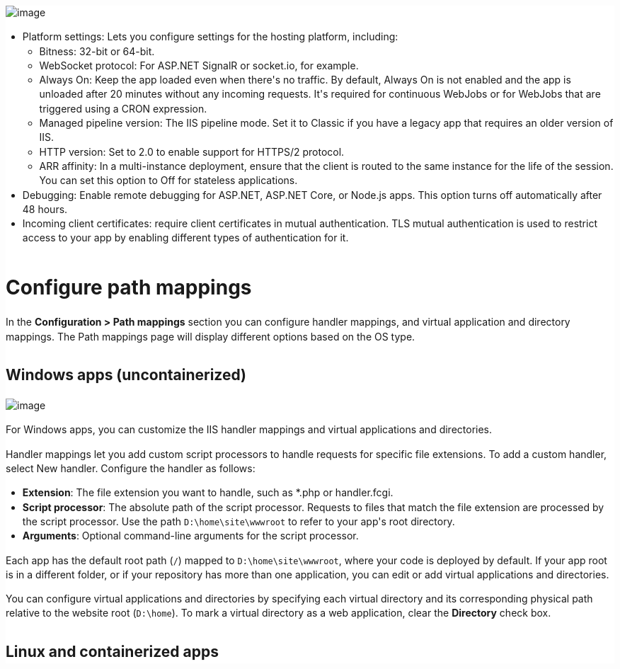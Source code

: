 ![image](https://user-images.githubusercontent.com/34960418/162741381-2aa2baa0-3213-43b8-adb5-350f0962fb5f.png)

- Platform settings: Lets you configure settings for the hosting platform, including:
  - Bitness: 32-bit or 64-bit.
  - WebSocket protocol: For ASP.NET SignalR or socket.io, for example.
  - Always On: Keep the app loaded even when there's no traffic. By default, Always On is not enabled and the app is unloaded after 20 minutes without any incoming requests. It's required for continuous WebJobs or for WebJobs that are triggered using a CRON expression.
  - Managed pipeline version: The IIS pipeline mode. Set it to Classic if you have a legacy app that requires an older version of IIS.
  - HTTP version: Set to 2.0 to enable support for HTTPS/2 protocol.
  - ARR affinity: In a multi-instance deployment, ensure that the client is routed to the same instance for the life of the session. You can set this option to Off for stateless applications.
- Debugging: Enable remote debugging for ASP.NET, ASP.NET Core, or Node.js apps. This option turns off automatically after 48 hours.
- Incoming client certificates: require client certificates in mutual authentication. TLS mutual authentication is used to restrict access to your app by enabling different types of authentication for it.


# Configure path mappings

In the **Configuration > Path mappings** section you can configure handler mappings, and virtual application and directory mappings. The Path mappings page will display different options based on the OS type.

## Windows apps (uncontainerized)

![image](https://user-images.githubusercontent.com/34960418/162741721-ef801565-5429-4e27-b004-58a34cedf4cf.png)

For Windows apps, you can customize the IIS handler mappings and virtual applications and directories.

Handler mappings let you add custom script processors to handle requests for specific file extensions. To add a custom handler, select New handler. Configure the handler as follows:

- **Extension**: The file extension you want to handle, such as *.php or handler.fcgi.
- **Script processor**: The absolute path of the script processor. Requests to files that match the file extension are processed by the script processor. Use the path ```D:\home\site\wwwroot``` to refer to your app's root directory.
- **Arguments**: Optional command-line arguments for the script processor.

Each app has the default root path (```/```) mapped to ```D:\home\site\wwwroot```, where your code is deployed by default. If your app root is in a different folder, or if your repository has more than one application, you can edit or add virtual applications and directories.

You can configure virtual applications and directories by specifying each virtual directory and its corresponding physical path relative to the website root (```D:\home```). To mark a virtual directory as a web application, clear the **Directory** check box.


## Linux and containerized apps
